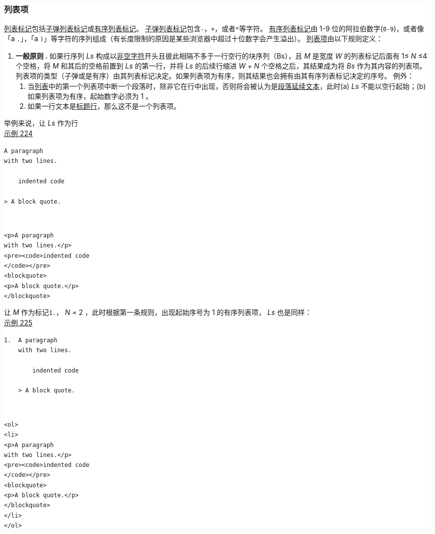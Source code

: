 ### 列表项

[列表标记](https://github.github.com/gfm/#list-marker)包括[子弹列表标记](https://github.github.com/gfm/#bullet-list-marker)或[有序列表标记](https://github.github.com/gfm/#ordered-list-marker)。
[子弹列表标记](https://github.github.com/gfm/#bullet-list-marker)包含`-`，`+`，或者`*`等字符。
[有序列表标记](https://github.github.com/gfm/#ordered-list-marker)由 1-9 位的阿拉伯数字(`0-9`)，或者像「a `.`」，「a `)`」等字符的序列组成（有长度限制的原因是某些浏览器中超过十位数字会产生溢出）。 
[列表项](https://github.github.com/gfm/#list-items)由以下规则定义：  

1.  **一般原则 .** 如果行序列 _Ls_ 构成以[非空字符](https://github.github.com/gfm/#non-whitespace-character)开头且彼此相隔不多于一行空行的块序列（Bs），且 _M_ 是宽度 _W_ 的列表标记后面有 1≤ _N_ ≤4 个空格，将 _M_ 和其后的空格前置到 _Ls_ 的第一行，并将 _Ls_ 的后续行缩进 _W_ + _N_ 个空格之后，其结果成为将 _Bs_ 作为其内容的列表项。列表项的类型（子弹或是有序）由其列表标记决定。如果列表项为有序，则其结果也会拥有由其有序列表标记决定的序号。
    例外：  
    1.  当[列表](https://github.github.com/gfm/#lists)中的第一个列表项中断一个段落时，除非它在行中出现，否则将会被认为是[段落延续文本](https://github.github.com/gfm/#paragraph-continuation-text)，此时(a)  _Ls_ 不能以空行起始；(b)如果列表项为有序，起始数字必须为 1 。
    2.  如果一行文本是[标题行](https://github.github.com/gfm/#thematic-breaks)，那么这不是一个列表项。

举例来说，让 _Ls_ 作为行  
[示例 224](https://github.github.com/gfm/#示例-224)  

    A paragraph
    with two lines.
    
        indented code
    
    > A block quote.

   

    <p>A paragraph
    with two lines.</p>
    <pre><code>indented code
    </code></pre>
    <blockquote>
    <p>A block quote.</p>
    </blockquote>

让 _M_ 作为标记`1.`， _N_  = 2 ，此时根据第一条规则，出现起始序号为 1 的有序列表项， _Ls_ 也是同样：  
[示例 225](https://github.github.com/gfm/#example-225)  

    1.  A paragraph
        with two lines.
    
            indented code
    
        > A block quote.

   

    <ol>
    <li>
    <p>A paragraph
    with two lines.</p>
    <pre><code>indented code
    </code></pre>
    <blockquote>
    <p>A block quote.</p>
    </blockquote>
    </li>
    </ol>

